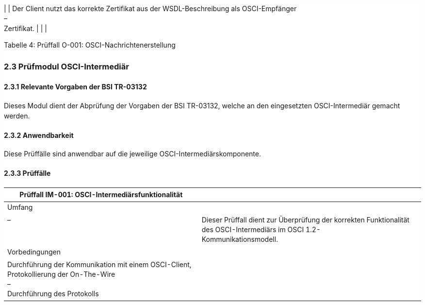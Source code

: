 |                                                                                                                                                                                                                                                                                                                                                                                                                                                                                                                                                                                                                                                                                                                                                                                                             | Der Client nutzt das korrekte Zertifikat aus der WSDL-Beschreibung als OSCI-Empfänger<br>–<br>Zertifikat.                                                                                                                                                                                                                                                                                                                                          |  |  |

Tabelle 4: Prüffall O-001: OSCI-Nachrichtenerstellung

### <span id="page-10-3"></span>2.3 Prüfmodul OSCI-Intermediär

#### <span id="page-10-2"></span>2.3.1 Relevante Vorgaben der BSI TR-03132

Dieses Modul dient der Abprüfung der Vorgaben der BSI TR-03132, welche an den eingesetzten OSCI-Intermediär gemacht werden.

#### <span id="page-10-1"></span>2.3.2 Anwendbarkeit

Diese Prüffälle sind anwendbar auf die jeweilige OSCI-Intermediärskomponente.

#### <span id="page-10-0"></span>2.3.3 Prüffälle

| Prüffall IM-001: OSCI-Intermediärsfunktionalität                                                                                                                                                                                               |                                                                                                                                                                                                                                                                                                                                                                                                        |  |
|------------------------------------------------------------------------------------------------------------------------------------------------------------------------------------------------------------------------------------------------|--------------------------------------------------------------------------------------------------------------------------------------------------------------------------------------------------------------------------------------------------------------------------------------------------------------------------------------------------------------------------------------------------------|--|
| Umfang                                                                                                                                                                                                                                         |                                                                                                                                                                                                                                                                                                                                                                                                        |  |
| –                                                                                                                                                                                                                                              | Dieser Prüffall dient zur Überprüfung der korrekten Funktionalität des OSCI-Intermediärs im OSCI 1.2-<br>Kommunikationsmodell.                                                                                                                                                                                                                                                                         |  |
| Vorbedingungen                                                                                                                                                                                                                                 |                                                                                                                                                                                                                                                                                                                                                                                                        |  |
| Durchführung der Kommunikation mit einem OSCI-Client, Protokollierung der On-The-Wire<br>–<br>Durchführung des Protokolls                                                                                                                      |                                                                                                                                                                                                                                                                                                                                                                                                        |  |